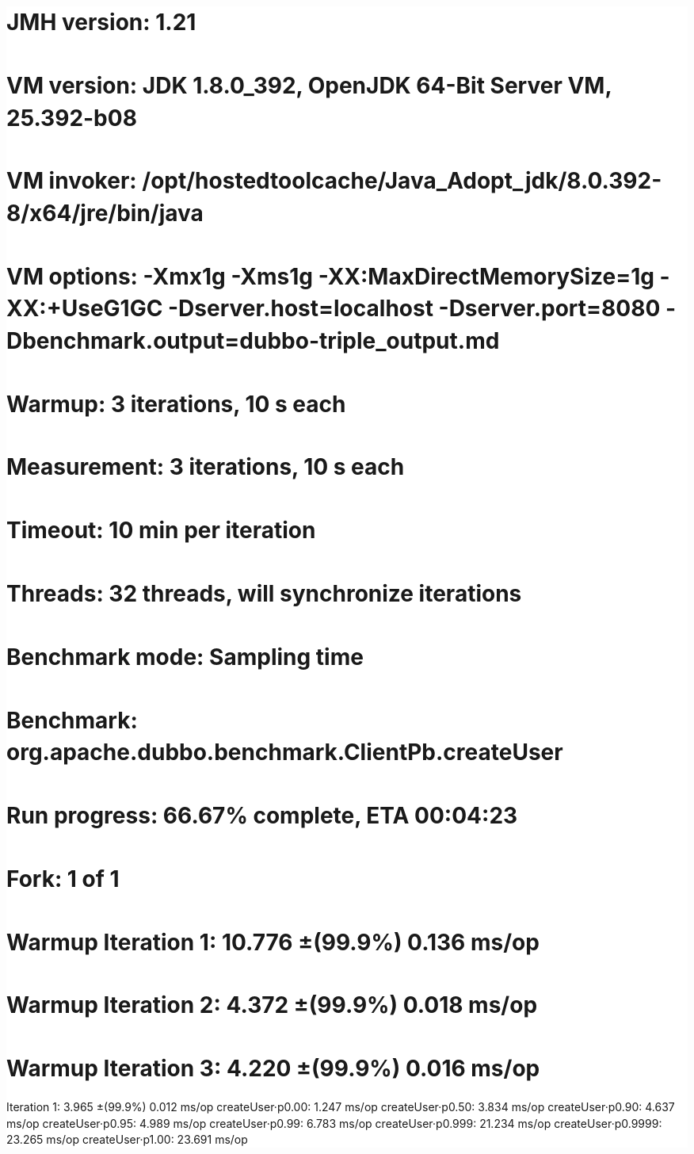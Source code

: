 
# JMH version: 1.21
# VM version: JDK 1.8.0_392, OpenJDK 64-Bit Server VM, 25.392-b08
# VM invoker: /opt/hostedtoolcache/Java_Adopt_jdk/8.0.392-8/x64/jre/bin/java
# VM options: -Xmx1g -Xms1g -XX:MaxDirectMemorySize=1g -XX:+UseG1GC -Dserver.host=localhost -Dserver.port=8080 -Dbenchmark.output=dubbo-triple_output.md
# Warmup: 3 iterations, 10 s each
# Measurement: 3 iterations, 10 s each
# Timeout: 10 min per iteration
# Threads: 32 threads, will synchronize iterations
# Benchmark mode: Sampling time
# Benchmark: org.apache.dubbo.benchmark.ClientPb.createUser

# Run progress: 66.67% complete, ETA 00:04:23
# Fork: 1 of 1
# Warmup Iteration   1: 10.776 ±(99.9%) 0.136 ms/op
# Warmup Iteration   2: 4.372 ±(99.9%) 0.018 ms/op
# Warmup Iteration   3: 4.220 ±(99.9%) 0.016 ms/op
Iteration   1: 3.965 ±(99.9%) 0.012 ms/op
                 createUser·p0.00:   1.247 ms/op
                 createUser·p0.50:   3.834 ms/op
                 createUser·p0.90:   4.637 ms/op
                 createUser·p0.95:   4.989 ms/op
                 createUser·p0.99:   6.783 ms/op
                 createUser·p0.999:  21.234 ms/op
                 createUser·p0.9999: 23.265 ms/op
                 createUser·p1.00:   23.691 ms/op
